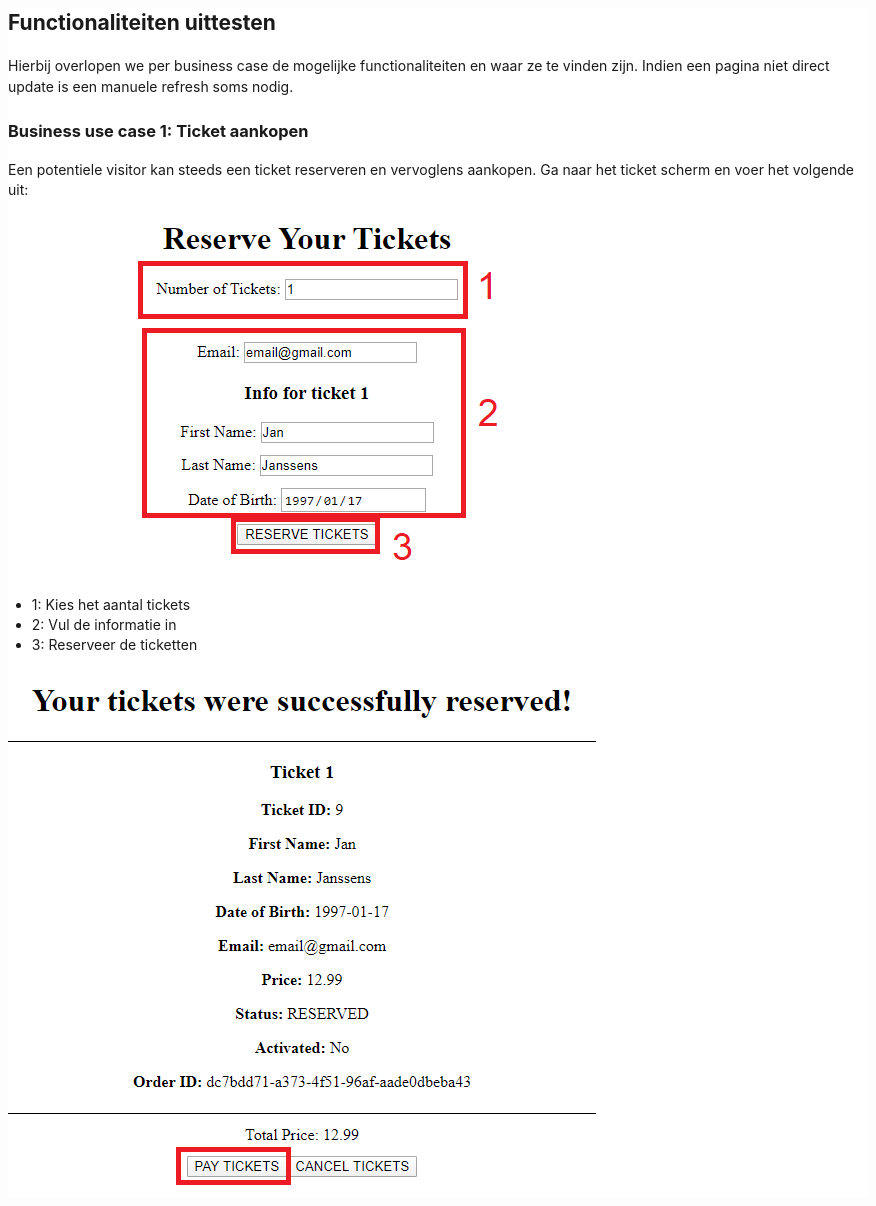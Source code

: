 ## Functionaliteiten uittesten

Hierbij overlopen we per business case de mogelijke functionaliteiten en waar ze te vinden zijn. Indien een pagina niet direct update is een manuele refresh soms nodig.

### Business use case 1: Ticket aankopen

Een potentiele visitor kan steeds een ticket reserveren en vervoglens aankopen. Ga naar het ticket scherm en voer het volgende uit:

![](ReadmeImages/2020-01-19-14-25-45.png)

- 1: Kies het aantal tickets
- 2: Vul de informatie in
- 3: Reserveer de ticketten

![](ReadmeImages/2020-01-19-14-26-50.png)
